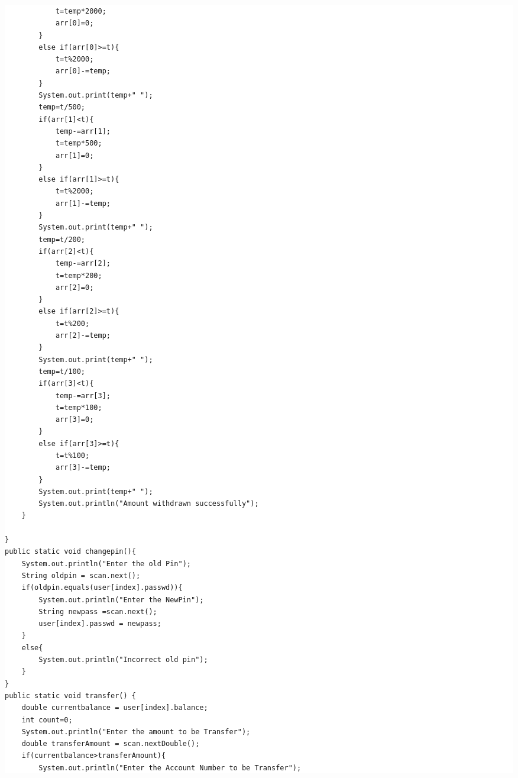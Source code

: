                 t=temp*2000;
                arr[0]=0;
            }
            else if(arr[0]>=t){
                t=t%2000;
                arr[0]-=temp;
            }
            System.out.print(temp+" ");
            temp=t/500;
            if(arr[1]<t){
                temp-=arr[1];
                t=temp*500;
                arr[1]=0;
            }
            else if(arr[1]>=t){
                t=t%2000;
                arr[1]-=temp;
            }
            System.out.print(temp+" ");
            temp=t/200;
            if(arr[2]<t){
                temp-=arr[2];
                t=temp*200;
                arr[2]=0;
            }
            else if(arr[2]>=t){
                t=t%200;
                arr[2]-=temp;
            }
            System.out.print(temp+" ");
            temp=t/100;
            if(arr[3]<t){
                temp-=arr[3];
                t=temp*100;
                arr[3]=0;
            }
            else if(arr[3]>=t){
                t=t%100;
                arr[3]-=temp;
            }
            System.out.print(temp+" ");
            System.out.println("Amount withdrawn successfully");                
        }

    }
    public static void changepin(){        
        System.out.println("Enter the old Pin");
        String oldpin = scan.next();
        if(oldpin.equals(user[index].passwd)){
            System.out.println("Enter the NewPin");
            String newpass =scan.next();
            user[index].passwd = newpass;
        }
        else{
            System.out.println("Incorrect old pin");
        }        
    }
    public static void transfer() {
        double currentbalance = user[index].balance;        
        int count=0;
        System.out.println("Enter the amount to be Transfer");
        double transferAmount = scan.nextDouble();
        if(currentbalance>transferAmount){
            System.out.println("Enter the Account Number to be Transfer");
